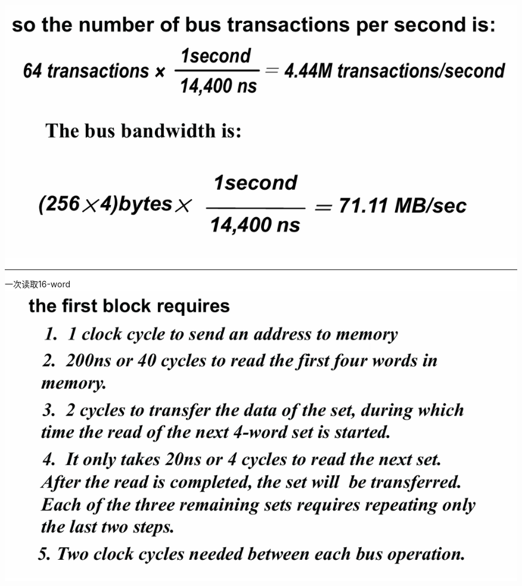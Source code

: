 ![alt text](image-23.png)


-----------------------------------
一次读取16-word
![alt text](image-24.png)

